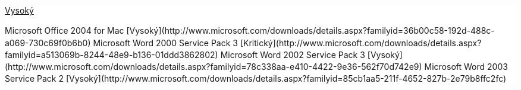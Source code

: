 [Vysoký](http://www.microsoft.com/downloads/details.aspx?familyid=f4ac0f34-4604-4bbe-9669-01db645041ca)
</td>
</tr>
<tr class="alternateRow">
<td style="border:1px solid black;">
Microsoft Office 2004 for Mac
</td>
<td style="border:1px solid black;">
</td>
<td style="border:1px solid black;">
</td>
<td style="border:1px solid black;">
</td>
<td style="border:1px solid black;">
</td>
<td style="border:1px solid black;">
[Vysoký](http://www.microsoft.com/downloads/details.aspx?familyid=36b00c58-192d-488c-a069-730c69f0b6b0)
</td>
</tr>
<tr>
<td style="border:1px solid black;">
Microsoft Word 2000 Service Pack 3
</td>
<td style="border:1px solid black;">
[Kritický](http://www.microsoft.com/downloads/details.aspx?familyid=a513069b-8244-48e9-b136-01ddd3862802)
</td>
<td style="border:1px solid black;">
</td>
<td style="border:1px solid black;">
</td>
<td style="border:1px solid black;">
</td>
<td style="border:1px solid black;">
</td>
</tr>
<tr class="alternateRow">
<td style="border:1px solid black;">
Microsoft Word 2002 Service Pack 3
</td>
<td style="border:1px solid black;">
[Vysoký](http://www.microsoft.com/downloads/details.aspx?familyid=78c338aa-e410-4422-9e36-562f70d742e9)
</td>
<td style="border:1px solid black;">
</td>
<td style="border:1px solid black;">
</td>
<td style="border:1px solid black;">
</td>
<td style="border:1px solid black;">
</td>
</tr>
<tr>
<td style="border:1px solid black;">
Microsoft Word 2003 Service Pack 2
</td>
<td style="border:1px solid black;">
[Vysoký](http://www.microsoft.com/downloads/details.aspx?familyid=85cb1aa5-211f-4652-827b-2e79b8ffc2fc)
</td>
<td style="border:1px solid black;">